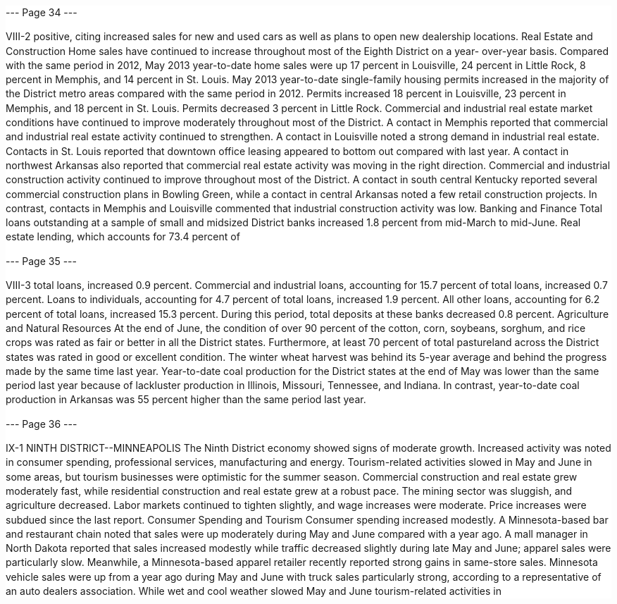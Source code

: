 --- Page 34 ---

VIII-2
positive, citing increased sales for new and used cars as well as plans to open new dealership
locations.
Real Estate and Construction
Home sales have continued to increase throughout most of the Eighth District on a year-
over-year basis. Compared with the same period in 2012, May 2013 year-to-date home sales
were up 17 percent in Louisville, 24 percent in Little Rock, 8 percent in Memphis, and 14
percent in St. Louis. May 2013 year-to-date single-family housing permits increased in the
majority of the District metro areas compared with the same period in 2012. Permits increased 18
percent in Louisville, 23 percent in Memphis, and 18 percent in St. Louis. Permits decreased 3
percent in Little Rock.
Commercial and industrial real estate market conditions have continued to improve
moderately throughout most of the District. A contact in Memphis reported that commercial and
industrial real estate activity continued to strengthen. A contact in Louisville noted a strong
demand in industrial real estate. Contacts in St. Louis reported that downtown office leasing
appeared to bottom out compared with last year. A contact in northwest Arkansas also reported
that commercial real estate activity was moving in the right direction. Commercial and industrial
construction activity continued to improve throughout most of the District. A contact in south
central Kentucky reported several commercial construction plans in Bowling Green, while a
contact in central Arkansas noted a few retail construction projects. In contrast, contacts in
Memphis and Louisville commented that industrial construction activity was low.
Banking and Finance
Total loans outstanding at a sample of small and midsized District banks increased 1.8
percent from mid-March to mid-June. Real estate lending, which accounts for 73.4 percent of

--- Page 35 ---

VIII-3
total loans, increased 0.9 percent. Commercial and industrial loans, accounting for 15.7 percent
of total loans, increased 0.7 percent. Loans to individuals, accounting for 4.7 percent of total
loans, increased 1.9 percent. All other loans, accounting for 6.2 percent of total loans, increased
15.3 percent. During this period, total deposits at these banks decreased 0.8 percent.
Agriculture and Natural Resources
At the end of June, the condition of over 90 percent of the cotton, corn, soybeans,
sorghum, and rice crops was rated as fair or better in all the District states. Furthermore, at least
70 percent of total pastureland across the District states was rated in good or excellent condition.
The winter wheat harvest was behind its 5-year average and behind the progress made by the
same time last year. Year-to-date coal production for the District states at the end of May was
lower than the same period last year because of lackluster production in Illinois, Missouri,
Tennessee, and Indiana. In contrast, year-to-date coal production in Arkansas was 55 percent
higher than the same period last year.

--- Page 36 ---

IX-1
NINTH DISTRICT--MINNEAPOLIS
The Ninth District economy showed signs of moderate growth. Increased activity was noted
in consumer spending, professional services, manufacturing and energy. Tourism-related
activities slowed in May and June in some areas, but tourism businesses were optimistic for
the summer season. Commercial construction and real estate grew moderately fast, while
residential construction and real estate grew at a robust pace. The mining sector was sluggish,
and agriculture decreased. Labor markets continued to tighten slightly, and wage increases
were moderate. Price increases were subdued since the last report.
Consumer Spending and Tourism
Consumer spending increased modestly. A Minnesota-based bar and restaurant chain noted
that sales were up moderately during May and June compared with a year ago.
A mall manager in North Dakota reported that sales increased modestly while traffic
decreased slightly during late May and June; apparel sales were particularly slow.
Meanwhile, a Minnesota-based apparel retailer recently reported strong gains in same-store
sales. Minnesota vehicle sales were up from a year ago during May and June with truck
sales particularly strong, according to a representative of an auto dealers association.
While wet and cool weather slowed May and June tourism-related activities in